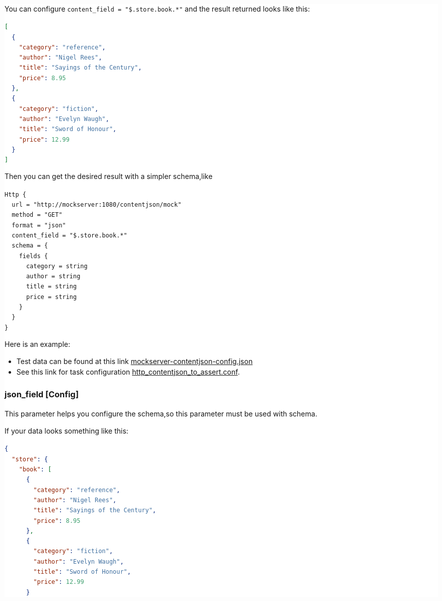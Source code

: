 You can configure `content_field = "$.store.book.*"` and the result returned looks like this:

```json
[
  {
    "category": "reference",
    "author": "Nigel Rees",
    "title": "Sayings of the Century",
    "price": 8.95
  },
  {
    "category": "fiction",
    "author": "Evelyn Waugh",
    "title": "Sword of Honour",
    "price": 12.99
  }
]
```

Then you can get the desired result with a simpler schema,like

```hocon
Http {
  url = "http://mockserver:1080/contentjson/mock"
  method = "GET"
  format = "json"
  content_field = "$.store.book.*"
  schema = {
    fields {
      category = string
      author = string
      title = string
      price = string
    }
  }
}
```

Here is an example:

- Test data can be found at this link [mockserver-contentjson-config.json](../../../../seatunnel-e2e/seatunnel-connector-v2-e2e/connector-http-e2e/src/test/resources/mockserver-contentjson-config.json)
- See this link for task configuration [http_contentjson_to_assert.conf](../../../../seatunnel-e2e/seatunnel-connector-v2-e2e/connector-http-e2e/src/test/resources/http_contentjson_to_assert.conf).

### json_field [Config]

This parameter helps you configure the schema,so this parameter must be used with schema.

If your data looks something like this:

```json
{
  "store": {
    "book": [
      {
        "category": "reference",
        "author": "Nigel Rees",
        "title": "Sayings of the Century",
        "price": 8.95
      },
      {
        "category": "fiction",
        "author": "Evelyn Waugh",
        "title": "Sword of Honour",
        "price": 12.99
      }
```